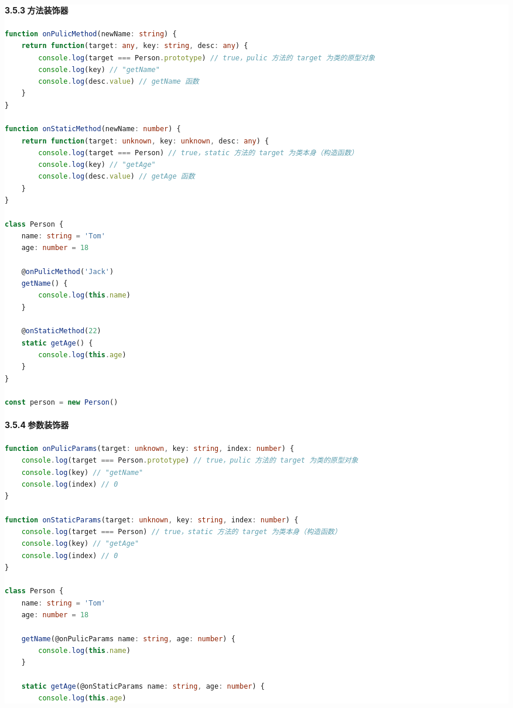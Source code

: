 

#### 3.5.3 方法装饰器

```typescript
function onPulicMethod(newName: string) {
    return function(target: any, key: string, desc: any) {
        console.log(target === Person.prototype) // true，pulic 方法的 target 为类的原型对象
        console.log(key) // "getName"
        console.log(desc.value) // getName 函数
    }
}

function onStaticMethod(newName: number) {
    return function(target: unknown, key: unknown, desc: any) {
        console.log(target === Person) // true，static 方法的 target 为类本身（构造函数）
        console.log(key) // "getAge"
        console.log(desc.value) // getAge 函数
    }
}

class Person {
    name: string = 'Tom'
    age: number = 18

    @onPulicMethod('Jack')
    getName() {
        console.log(this.name)
    }

    @onStaticMethod(22)
    static getAge() {
        console.log(this.age)
    }
}

const person = new Person()
```



#### 3.5.4 参数装饰器

```typescript
function onPulicParams(target: unknown, key: string, index: number) {
    console.log(target === Person.prototype) // true，pulic 方法的 target 为类的原型对象
    console.log(key) // "getName"
    console.log(index) // 0
}

function onStaticParams(target: unknown, key: string, index: number) {
    console.log(target === Person) // true，static 方法的 target 为类本身（构造函数）
    console.log(key) // "getAge"
    console.log(index) // 0
}

class Person {
    name: string = 'Tom'
    age: number = 18

    getName(@onPulicParams name: string, age: number) {
        console.log(this.name)
    }

    static getAge(@onStaticParams name: string, age: number) {
        console.log(this.age)
```